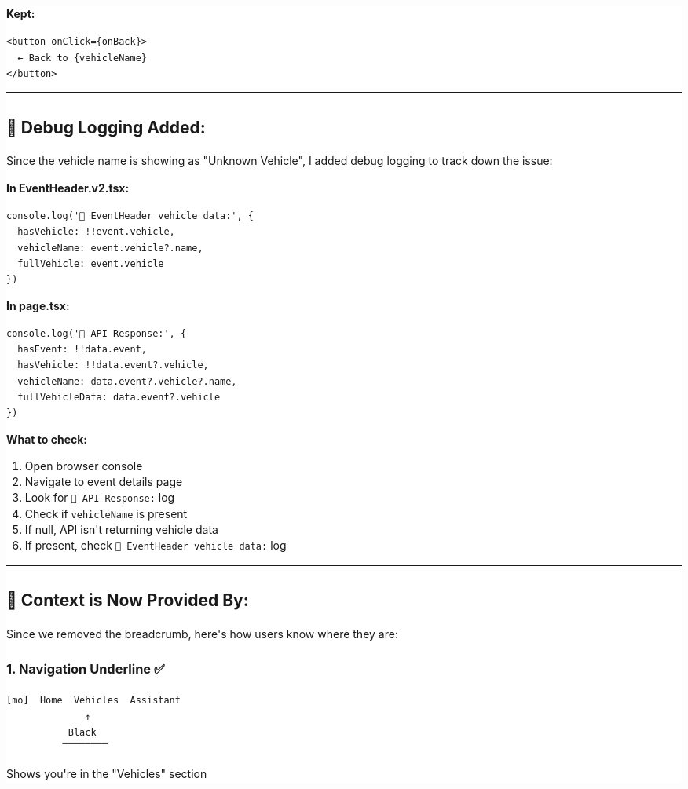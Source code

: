 **Kept:**
```tsx
<button onClick={onBack}>
  ← Back to {vehicleName}
</button>
```

---

## 🐛 Debug Logging Added:

Since the vehicle name is showing as "Unknown Vehicle", I added debug logging to track down the issue:

**In EventHeader.v2.tsx:**
```tsx
console.log('🚗 EventHeader vehicle data:', {
  hasVehicle: !!event.vehicle,
  vehicleName: event.vehicle?.name,
  fullVehicle: event.vehicle
})
```

**In page.tsx:**
```tsx
console.log('📡 API Response:', {
  hasEvent: !!data.event,
  hasVehicle: !!data.event?.vehicle,
  vehicleName: data.event?.vehicle?.name,
  fullVehicleData: data.event?.vehicle
})
```

**What to check:**
1. Open browser console
2. Navigate to event details page
3. Look for `📡 API Response:` log
4. Check if `vehicleName` is present
5. If null, API isn't returning vehicle data
6. If present, check `🚗 EventHeader vehicle data:` log

---

## 🎯 Context is Now Provided By:

Since we removed the breadcrumb, here's how users know where they are:

### **1. Navigation Underline** ✅
```
[mo]  Home  Vehicles  Assistant
              ↑
           Black
          ▔▔▔▔▔▔▔▔
```
Shows you're in the "Vehicles" section
